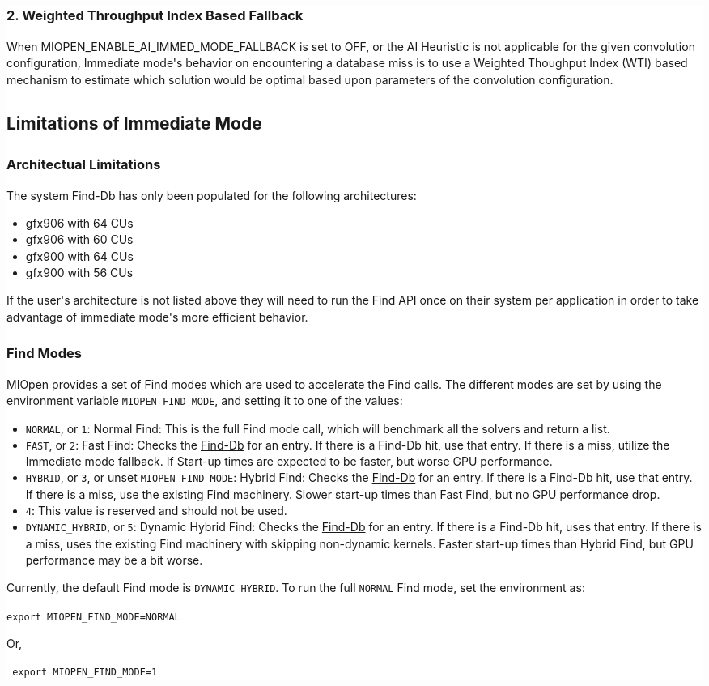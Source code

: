 ### 2. Weighted Throughput Index Based Fallback

When MIOPEN_ENABLE_AI_IMMED_MODE_FALLBACK is set to OFF, or the AI Heuristic is not applicable for the given convolution configuration, Immediate mode's behavior on encountering a database miss is to use a Weighted Thoughput Index (WTI) based mechanism to estimate which solution would be optimal based upon parameters of the convolution configuration.



## Limitations of Immediate Mode

### Architectual Limitations
The system Find-Db has only been populated for the following architectures:
 * gfx906 with 64 CUs
 * gfx906 with 60 CUs
 * gfx900 with 64 CUs
 * gfx900 with 56 CUs

If the user's architecture is not listed above they will need to run the Find API once on their system per application in order to take advantage of immediate mode's more efficient behavior.


### Find Modes

MIOpen provides a set of Find modes which are used to accelerate the Find calls. The different modes are set by using the environment variable `MIOPEN_FIND_MODE`, and setting it to one of the values:

- `NORMAL`, or `1`: Normal Find: This is the full Find mode call, which will benchmark all the solvers and return a list.
- `FAST`, or `2`: Fast Find: Checks the [Find-Db](https://ROCm.github.io/MIOpen/doc/html/finddb.html) for an entry. If there is a Find-Db hit, use that entry. If there is a miss, utilize the Immediate mode fallback. If Start-up times are expected to be faster, but worse GPU performance.
- `HYBRID`, or `3`, or unset `MIOPEN_FIND_MODE`: Hybrid Find: Checks the [Find-Db](https://ROCm.github.io/MIOpen/doc/html/finddb.html) for an entry. If there is a Find-Db hit, use that entry. If there is a miss, use the existing Find machinery. Slower start-up times than Fast Find, but no GPU performance drop.
- `4`: This value is reserved and should not be used.
- `DYNAMIC_HYBRID`, or `5`: Dynamic Hybrid Find: Checks the [Find-Db](https://ROCm.github.io/MIOpen/doc/html/finddb.html) for an entry. If there is a Find-Db hit, uses that entry. If there is a miss, uses the existing Find machinery with skipping non-dynamic kernels. Faster start-up times than Hybrid Find, but GPU performance may be a bit worse.

 Currently, the default Find mode is `DYNAMIC_HYBRID`. To run the full `NORMAL` Find mode, set the environment as:
 ```
 export MIOPEN_FIND_MODE=NORMAL
 ```
 Or,
 ```
  export MIOPEN_FIND_MODE=1
 ```
 
